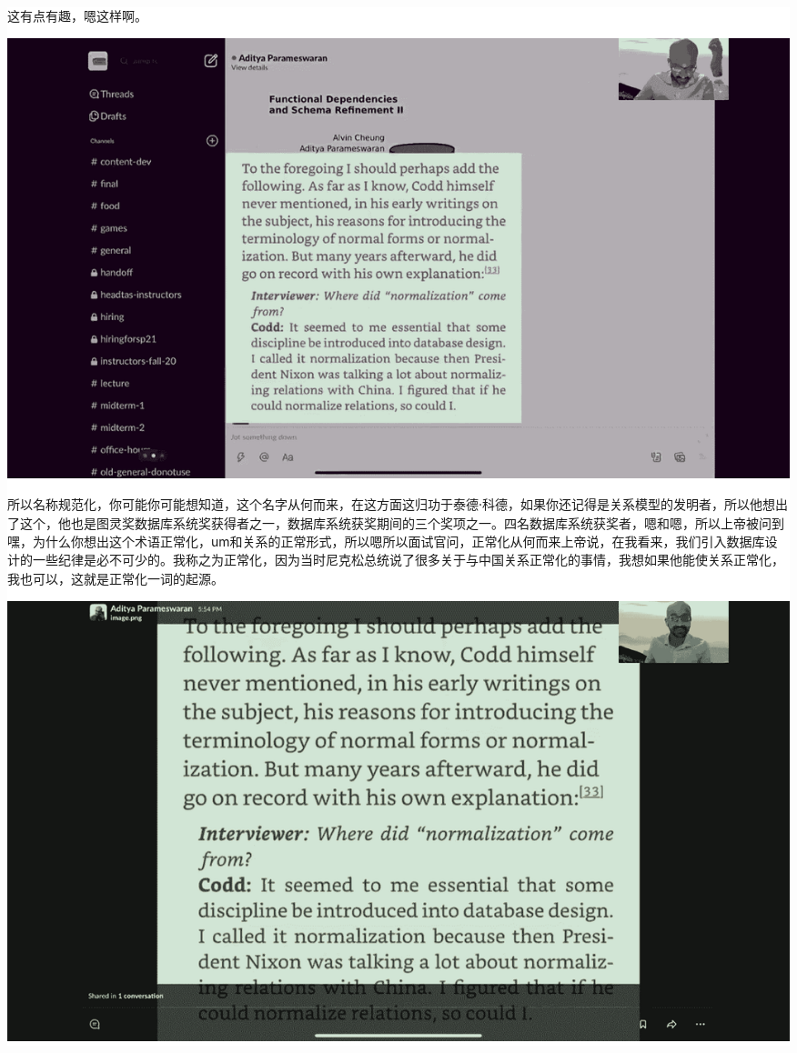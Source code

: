 这有点有趣，嗯这样啊。

![](img/fae25ea80ddc4aecdb2d8d0159a2e936_17.png)

所以名称规范化，你可能你可能想知道，这个名字从何而来，在这方面这归功于泰德·科德，如果你还记得是关系模型的发明者，所以他想出了这个，他也是图灵奖数据库系统奖获得者之一，数据库系统获奖期间的三个奖项之一。四名数据库系统获奖者，嗯和嗯，所以上帝被问到嘿，为什么你想出这个术语正常化，um和关系的正常形式，所以嗯所以面试官问，正常化从何而来上帝说，在我看来，我们引入数据库设计的一些纪律是必不可少的。我称之为正常化，因为当时尼克松总统说了很多关于与中国关系正常化的事情，我想如果他能使关系正常化，我也可以，这就是正常化一词的起源。



![](img/fae25ea80ddc4aecdb2d8d0159a2e936_19.png)
